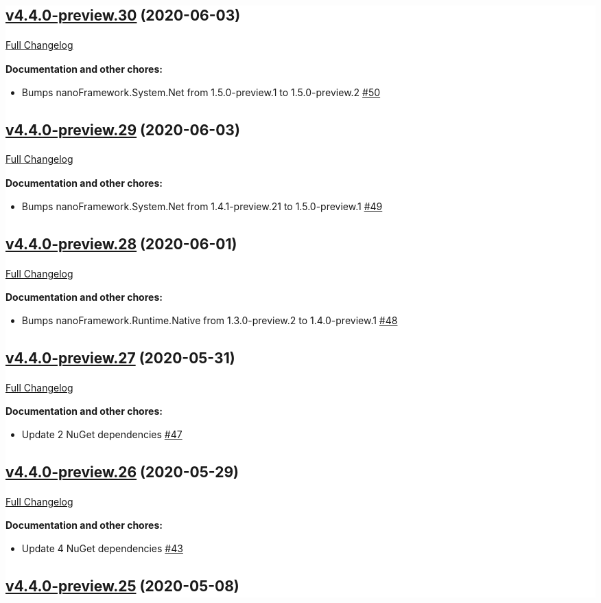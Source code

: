 ## [v4.4.0-preview.30](https://github.com/nanoframework/nanoFramework.m2mqtt/tree/v4.4.0-preview.30) (2020-06-03)

[Full Changelog](https://github.com/nanoframework/nanoFramework.m2mqtt/compare/v4.4.0-preview.29...v4.4.0-preview.30)

**Documentation and other chores:**

- Bumps nanoFramework.System.Net from 1.5.0-preview.1 to 1.5.0-preview.2 [\#50](https://github.com/nanoframework/nanoFramework.m2mqtt/pull/50)

## [v4.4.0-preview.29](https://github.com/nanoframework/nanoFramework.m2mqtt/tree/v4.4.0-preview.29) (2020-06-03)

[Full Changelog](https://github.com/nanoframework/nanoFramework.m2mqtt/compare/v4.4.0-preview.28...v4.4.0-preview.29)

**Documentation and other chores:**

- Bumps nanoFramework.System.Net from 1.4.1-preview.21 to 1.5.0-preview.1 [\#49](https://github.com/nanoframework/nanoFramework.m2mqtt/pull/49)

## [v4.4.0-preview.28](https://github.com/nanoframework/nanoFramework.m2mqtt/tree/v4.4.0-preview.28) (2020-06-01)

[Full Changelog](https://github.com/nanoframework/nanoFramework.m2mqtt/compare/v4.4.0-preview.27...v4.4.0-preview.28)

**Documentation and other chores:**

- Bumps nanoFramework.Runtime.Native from 1.3.0-preview.2 to 1.4.0-preview.1 [\#48](https://github.com/nanoframework/nanoFramework.m2mqtt/pull/48)

## [v4.4.0-preview.27](https://github.com/nanoframework/nanoFramework.m2mqtt/tree/v4.4.0-preview.27) (2020-05-31)

[Full Changelog](https://github.com/nanoframework/nanoFramework.m2mqtt/compare/v4.4.0-preview.26...v4.4.0-preview.27)

**Documentation and other chores:**

- Update 2 NuGet dependencies [\#47](https://github.com/nanoframework/nanoFramework.m2mqtt/pull/47)

## [v4.4.0-preview.26](https://github.com/nanoframework/nanoFramework.m2mqtt/tree/v4.4.0-preview.26) (2020-05-29)

[Full Changelog](https://github.com/nanoframework/nanoFramework.m2mqtt/compare/v4.4.0-preview.25...v4.4.0-preview.26)

**Documentation and other chores:**

- Update 4 NuGet dependencies [\#43](https://github.com/nanoframework/nanoFramework.m2mqtt/pull/43)

## [v4.4.0-preview.25](https://github.com/nanoframework/nanoFramework.m2mqtt/tree/v4.4.0-preview.25) (2020-05-08)
